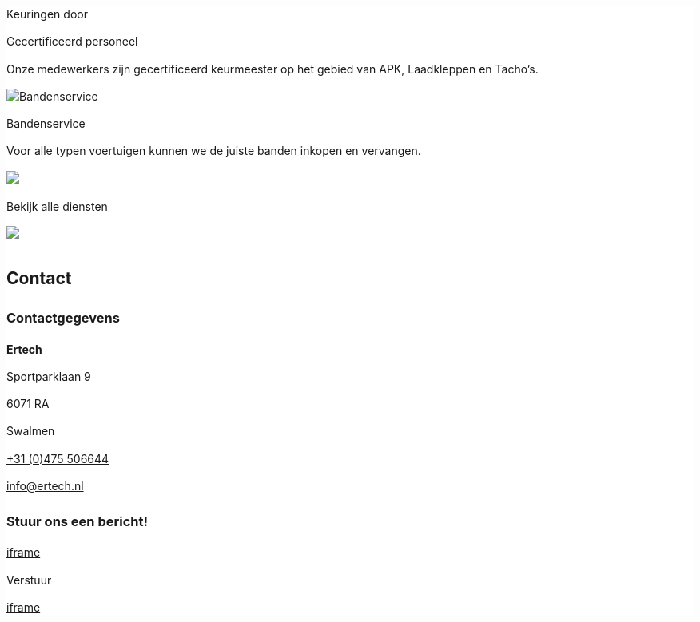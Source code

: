 Keuringen door


Gecertificeerd personeel


Onze medewerkers zijn gecertificeerd keurmeester op het gebied van APK,
Laadkleppen en Tacho’s.


![Bandenservice](https://ertech.nl/assets/img/icons/services/grey/bandenservcie.svg)

Bandenservice


Voor alle typen voertuigen kunnen we de juiste banden inkopen en vervangen.


![](https://ertech.nl/assets/img/arrow-right-white.svg)

[Bekijk alle diensten](https://ertech.nl/services)

![](https://ertech.nl/assets/img/monteur.jpg)

## Contact

### Contactgegevens

**Ertech**

Sportparklaan 9


6071 RA


Swalmen


[+31 (0)475 506644](tel:+31475506644)

[info@ertech.nl](mailto:info@ertech.nl)

### Stuur ons een bericht!

[iframe](https://www.google.com/recaptcha/api2/anchor?ar=1&k=6LfzSjcaAAAAAIkhXOOWwtDb6Zaa9SUWKHh38P6g&co=aHR0cHM6Ly9lcnRlY2gubmw6NDQz&hl=en&v=jt8Oh2-Ue1u7nEbJQUIdocyd&size=normal&cb=6woxpahgwdf)

Verstuur


[iframe](https://www.google.com/recaptcha/api2/bframe?hl=en&v=jt8Oh2-Ue1u7nEbJQUIdocyd&k=6LfzSjcaAAAAAIkhXOOWwtDb6Zaa9SUWKHh38P6g)
